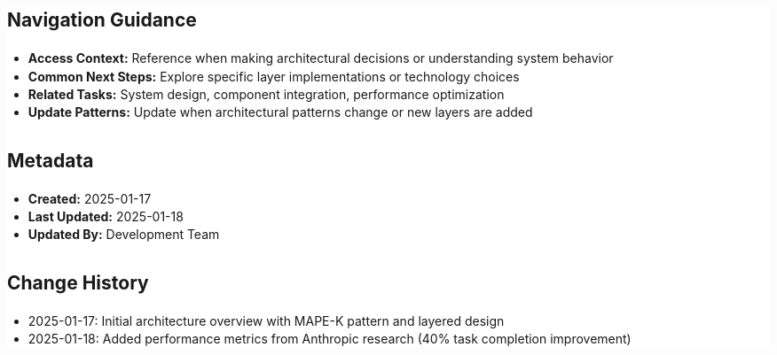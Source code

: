 ## Navigation Guidance
- **Access Context:** Reference when making architectural decisions or understanding system behavior
- **Common Next Steps:** Explore specific layer implementations or technology choices
- **Related Tasks:** System design, component integration, performance optimization
- **Update Patterns:** Update when architectural patterns change or new layers are added

## Metadata
- **Created:** 2025-01-17
- **Last Updated:** 2025-01-18
- **Updated By:** Development Team

## Change History
- 2025-01-17: Initial architecture overview with MAPE-K pattern and layered design
- 2025-01-18: Added performance metrics from Anthropic research (40% task completion improvement)